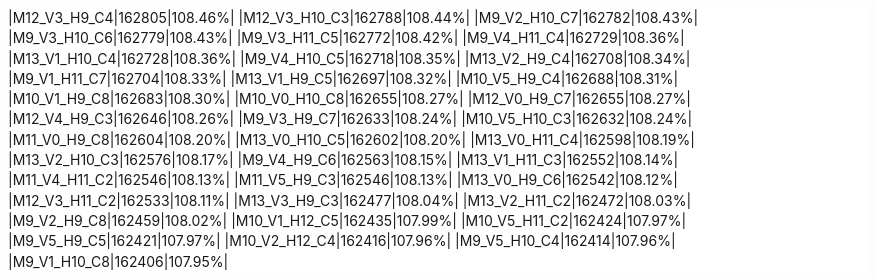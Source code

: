 |M12_V3_H9_C4|162805|108.46%|
|M12_V3_H10_C3|162788|108.44%|
|M9_V2_H10_C7|162782|108.43%|
|M9_V3_H10_C6|162779|108.43%|
|M9_V3_H11_C5|162772|108.42%|
|M9_V4_H11_C4|162729|108.36%|
|M13_V1_H10_C4|162728|108.36%|
|M9_V4_H10_C5|162718|108.35%|
|M13_V2_H9_C4|162708|108.34%|
|M9_V1_H11_C7|162704|108.33%|
|M13_V1_H9_C5|162697|108.32%|
|M10_V5_H9_C4|162688|108.31%|
|M10_V1_H9_C8|162683|108.30%|
|M10_V0_H10_C8|162655|108.27%|
|M12_V0_H9_C7|162655|108.27%|
|M12_V4_H9_C3|162646|108.26%|
|M9_V3_H9_C7|162633|108.24%|
|M10_V5_H10_C3|162632|108.24%|
|M11_V0_H9_C8|162604|108.20%|
|M13_V0_H10_C5|162602|108.20%|
|M13_V0_H11_C4|162598|108.19%|
|M13_V2_H10_C3|162576|108.17%|
|M9_V4_H9_C6|162563|108.15%|
|M13_V1_H11_C3|162552|108.14%|
|M11_V4_H11_C2|162546|108.13%|
|M11_V5_H9_C3|162546|108.13%|
|M13_V0_H9_C6|162542|108.12%|
|M12_V3_H11_C2|162533|108.11%|
|M13_V3_H9_C3|162477|108.04%|
|M13_V2_H11_C2|162472|108.03%|
|M9_V2_H9_C8|162459|108.02%|
|M10_V1_H12_C5|162435|107.99%|
|M10_V5_H11_C2|162424|107.97%|
|M9_V5_H9_C5|162421|107.97%|
|M10_V2_H12_C4|162416|107.96%|
|M9_V5_H10_C4|162414|107.96%|
|M9_V1_H10_C8|162406|107.95%|